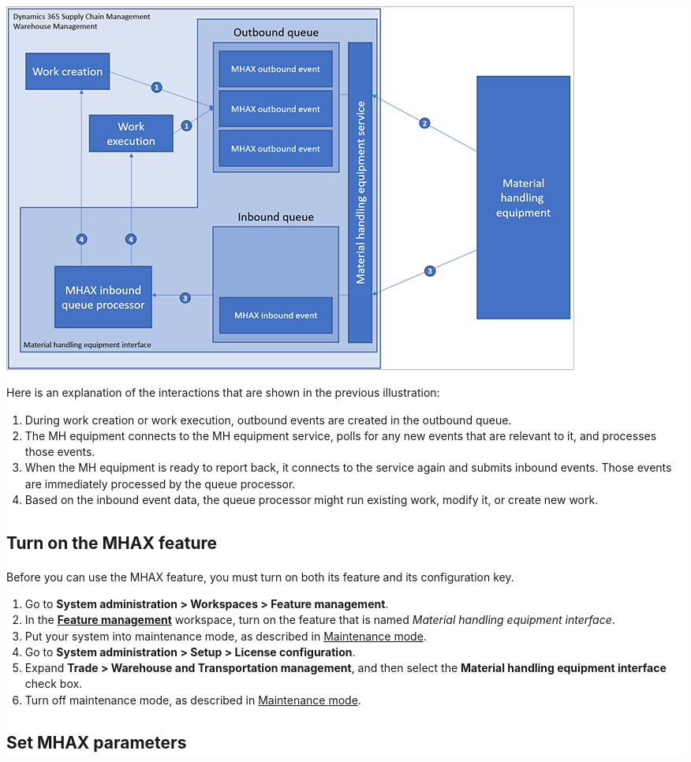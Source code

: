 ![MHAX components and interactions](media/mhax-components.png "MHAX components and interactions")

Here is an explanation of the interactions that are shown in the previous illustration:

1. During work creation or work execution, outbound events are created in the outbound queue.
2. The MH equipment connects to the MH equipment service, polls for any new events that are relevant to it, and processes those events.
3. When the MH equipment is ready to report back, it connects to the service again and submits inbound events. Those events are immediately processed by the queue processor.
4. Based on the inbound event data, the queue processor might run existing work, modify it, or create new work.

## Turn on the MHAX feature

Before you can use the MHAX feature, you must turn on both its feature and its configuration key.

1. Go to **System administration \> Workspaces \> Feature management**.
2. In the **[Feature management](../../fin-ops-core/fin-ops/get-started/feature-management/feature-management-overview.md)** workspace, turn on the feature that is named *Material handling equipment interface*.
3. Put your system into maintenance mode, as described in [Maintenance mode](../../fin-ops-core/dev-itpro/sysadmin/maintenance-mode.md).
4. Go to **System administration \> Setup \> License configuration**.
5. Expand **Trade \> Warehouse and Transportation management**, and then select the **Material handling equipment interface** check box.
6. Turn off maintenance mode, as described in [Maintenance mode](../../fin-ops-core/dev-itpro/sysadmin/maintenance-mode.md).

## Set MHAX parameters

